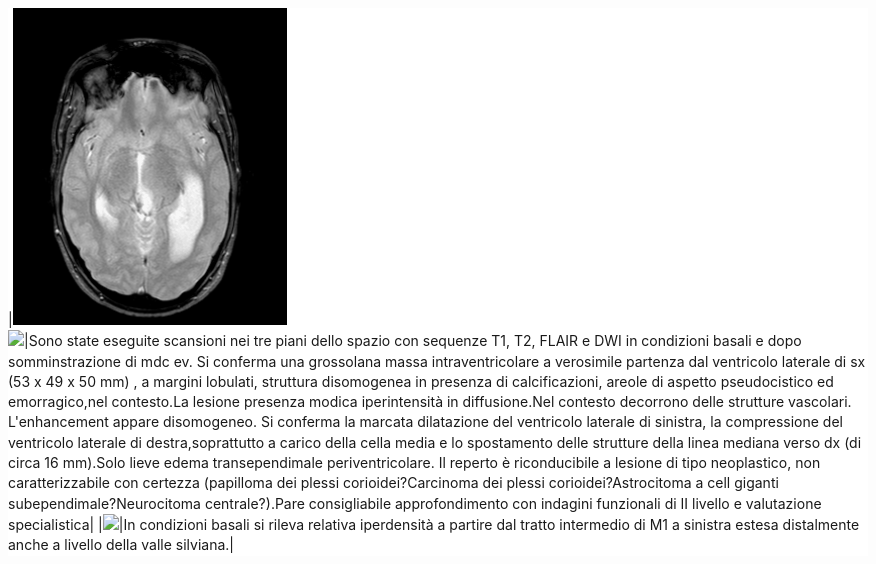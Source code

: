 |<img src="anki_deck/anki_img/massa_snc_T2star.gif" /> <br /> <img src="anki_deck/anki_img/" />|Sono state eseguite scansioni nei tre piani dello spazio con sequenze T1, T2, FLAIR e DWI in condizioni basali e dopo somminstrazione di mdc ev. Si conferma una grossolana massa intraventricolare a verosimile partenza dal ventricolo laterale di sx (53 x 49 x 50 mm) , a margini lobulati, struttura disomogenea in presenza di calcificazioni, areole di aspetto pseudocistico ed emorragico,nel contesto.La lesione presenza modica iperintensità in diffusione.Nel contesto decorrono delle strutture vascolari. L'enhancement appare disomogeneo. Si conferma la marcata dilatazione del ventricolo laterale di sinistra, la compressione del ventricolo laterale di destra,soprattutto a carico  della cella media e lo spostamento delle strutture della linea mediana verso dx (di circa 16 mm).Solo lieve edema transependimale periventricolare. Il reperto è riconducibile a lesione di tipo neoplastico, non caratterizzabile con certezza (papilloma dei plessi corioidei?Carcinoma dei plessi corioidei?Astrocitoma a cell giganti subependimale?Neurocitoma centrale?).Pare consigliabile approfondimento con indagini funzionali di II livello e valutazione specialistica|
|<img src="anki_deck/anki_img/Create occlusione_cerebrale_media_dx_m1_segno_del_trombo.gif" />|In condizioni basali si rileva relativa iperdensità a partire dal tratto intermedio   di M1 a sinistra estesa distalmente anche a livello della valle silviana.|